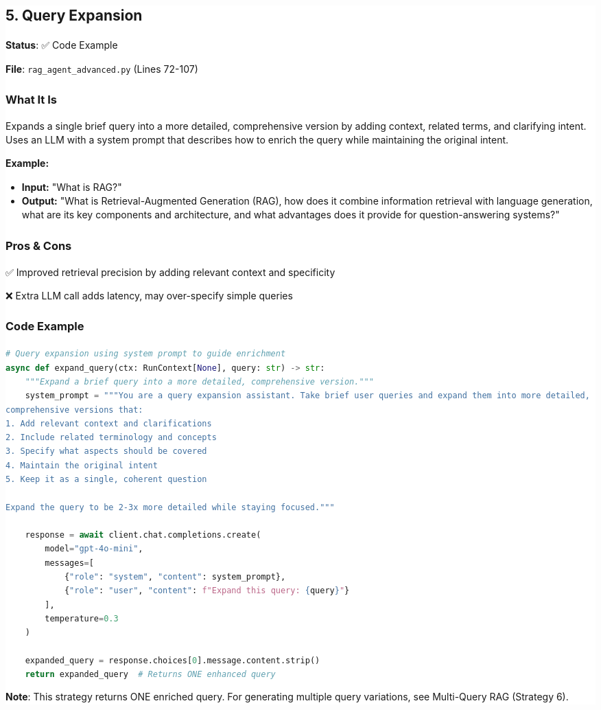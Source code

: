 
## 5. Query Expansion

**Status**: ✅ Code Example

**File**: `rag_agent_advanced.py` (Lines 72-107)

### What It Is
Expands a single brief query into a more detailed, comprehensive version by adding context, related terms, and clarifying intent. Uses an LLM with a system prompt that describes how to enrich the query while maintaining the original intent.

**Example:**
- **Input:** "What is RAG?"
- **Output:** "What is Retrieval-Augmented Generation (RAG), how does it combine information retrieval with language generation, what are its key components and architecture, and what advantages does it provide for question-answering systems?"

### Pros & Cons
✅ Improved retrieval precision by adding relevant context and specificity

❌ Extra LLM call adds latency, may over-specify simple queries

### Code Example
```python
# Query expansion using system prompt to guide enrichment
async def expand_query(ctx: RunContext[None], query: str) -> str:
    """Expand a brief query into a more detailed, comprehensive version."""
    system_prompt = """You are a query expansion assistant. Take brief user queries and expand them into more detailed, comprehensive versions that:
1. Add relevant context and clarifications
2. Include related terminology and concepts
3. Specify what aspects should be covered
4. Maintain the original intent
5. Keep it as a single, coherent question

Expand the query to be 2-3x more detailed while staying focused."""

    response = await client.chat.completions.create(
        model="gpt-4o-mini",
        messages=[
            {"role": "system", "content": system_prompt},
            {"role": "user", "content": f"Expand this query: {query}"}
        ],
        temperature=0.3
    )

    expanded_query = response.choices[0].message.content.strip()
    return expanded_query  # Returns ONE enhanced query
```

**Note**: This strategy returns ONE enriched query. For generating multiple query variations, see Multi-Query RAG (Strategy 6).
